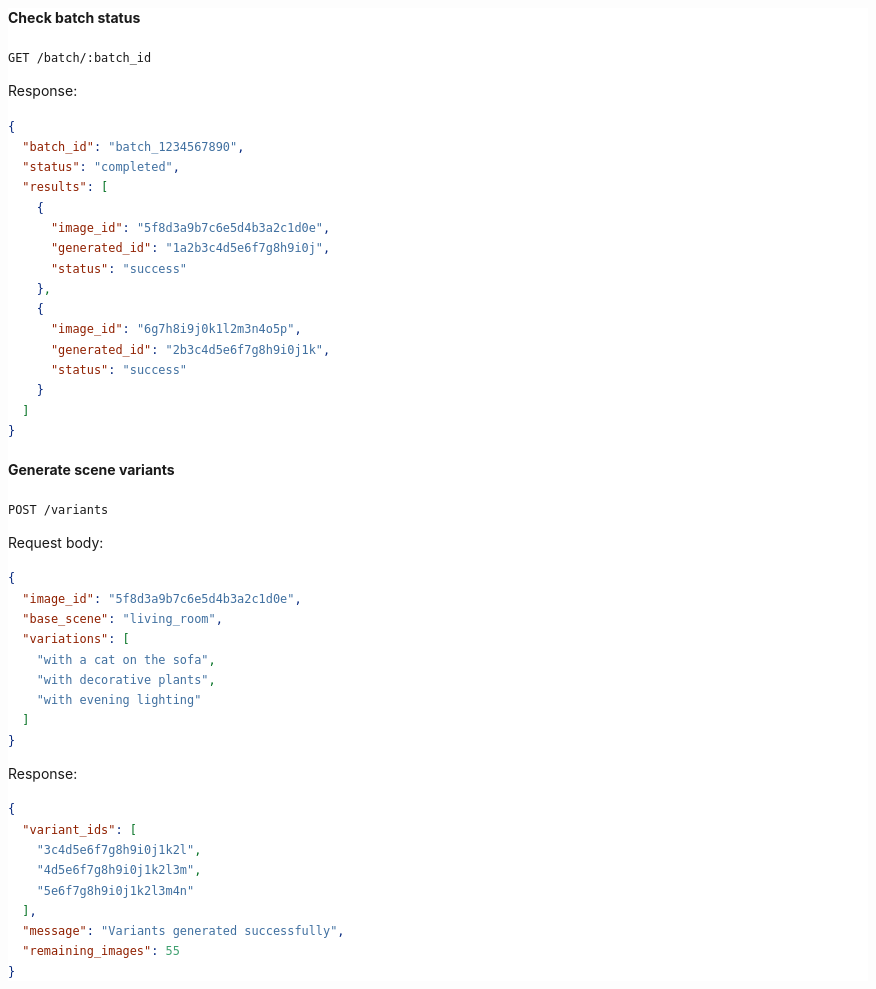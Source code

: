 #### Check batch status

```
GET /batch/:batch_id
```

Response:
```json
{
  "batch_id": "batch_1234567890",
  "status": "completed",
  "results": [
    {
      "image_id": "5f8d3a9b7c6e5d4b3a2c1d0e",
      "generated_id": "1a2b3c4d5e6f7g8h9i0j",
      "status": "success"
    },
    {
      "image_id": "6g7h8i9j0k1l2m3n4o5p",
      "generated_id": "2b3c4d5e6f7g8h9i0j1k",
      "status": "success"
    }
  ]
}
```

#### Generate scene variants

```
POST /variants
```

Request body:
```json
{
  "image_id": "5f8d3a9b7c6e5d4b3a2c1d0e",
  "base_scene": "living_room",
  "variations": [
    "with a cat on the sofa",
    "with decorative plants",
    "with evening lighting"
  ]
}
```

Response:
```json
{
  "variant_ids": [
    "3c4d5e6f7g8h9i0j1k2l",
    "4d5e6f7g8h9i0j1k2l3m",
    "5e6f7g8h9i0j1k2l3m4n"
  ],
  "message": "Variants generated successfully",
  "remaining_images": 55
}
```
